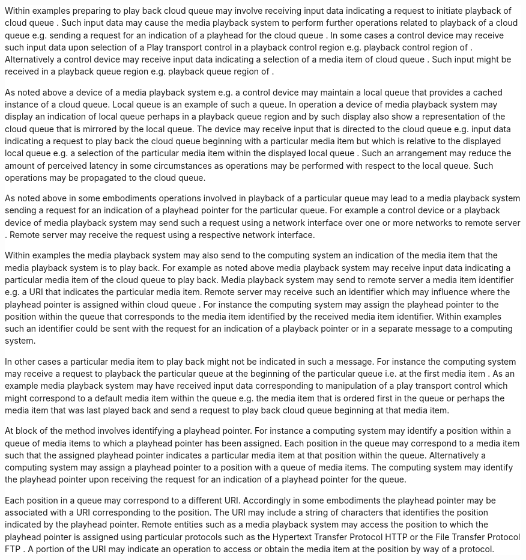 Within examples preparing to play back cloud queue may involve receiving input data indicating a request to initiate playback of cloud queue . Such input data may cause the media playback system to perform further operations related to playback of a cloud queue e.g. sending a request for an indication of a playhead for the cloud queue . In some cases a control device may receive such input data upon selection of a Play transport control in a playback control region e.g. playback control region of . Alternatively a control device may receive input data indicating a selection of a media item of cloud queue . Such input might be received in a playback queue region e.g. playback queue region of .

As noted above a device of a media playback system e.g. a control device may maintain a local queue that provides a cached instance of a cloud queue. Local queue is an example of such a queue. In operation a device of media playback system may display an indication of local queue perhaps in a playback queue region and by such display also show a representation of the cloud queue that is mirrored by the local queue. The device may receive input that is directed to the cloud queue e.g. input data indicating a request to play back the cloud queue beginning with a particular media item but which is relative to the displayed local queue e.g. a selection of the particular media item within the displayed local queue . Such an arrangement may reduce the amount of perceived latency in some circumstances as operations may be performed with respect to the local queue. Such operations may be propagated to the cloud queue.

As noted above in some embodiments operations involved in playback of a particular queue may lead to a media playback system sending a request for an indication of a playhead pointer for the particular queue. For example a control device or a playback device of media playback system may send such a request using a network interface over one or more networks to remote server . Remote server may receive the request using a respective network interface.

Within examples the media playback system may also send to the computing system an indication of the media item that the media playback system is to play back. For example as noted above media playback system may receive input data indicating a particular media item of the cloud queue to play back. Media playback system may send to remote server a media item identifier e.g. a URI that indicates the particular media item. Remote server may receive such an identifier which may influence where the playhead pointer is assigned within cloud queue . For instance the computing system may assign the playhead pointer to the position within the queue that corresponds to the media item identified by the received media item identifier. Within examples such an identifier could be sent with the request for an indication of a playback pointer or in a separate message to a computing system.

In other cases a particular media item to play back might not be indicated in such a message. For instance the computing system may receive a request to playback the particular queue at the beginning of the particular queue i.e. at the first media item . As an example media playback system may have received input data corresponding to manipulation of a play transport control which might correspond to a default media item within the queue e.g. the media item that is ordered first in the queue or perhaps the media item that was last played back and send a request to play back cloud queue beginning at that media item.

At block of the method involves identifying a playhead pointer. For instance a computing system may identify a position within a queue of media items to which a playhead pointer has been assigned. Each position in the queue may correspond to a media item such that the assigned playhead pointer indicates a particular media item at that position within the queue. Alternatively a computing system may assign a playhead pointer to a position with a queue of media items. The computing system may identify the playhead pointer upon receiving the request for an indication of a playhead pointer for the queue.

Each position in a queue may correspond to a different URI. Accordingly in some embodiments the playhead pointer may be associated with a URI corresponding to the position. The URI may include a string of characters that identifies the position indicated by the playhead pointer. Remote entities such as a media playback system may access the position to which the playhead pointer is assigned using particular protocols such as the Hypertext Transfer Protocol HTTP or the File Transfer Protocol FTP . A portion of the URI may indicate an operation to access or obtain the media item at the position by way of a protocol.
